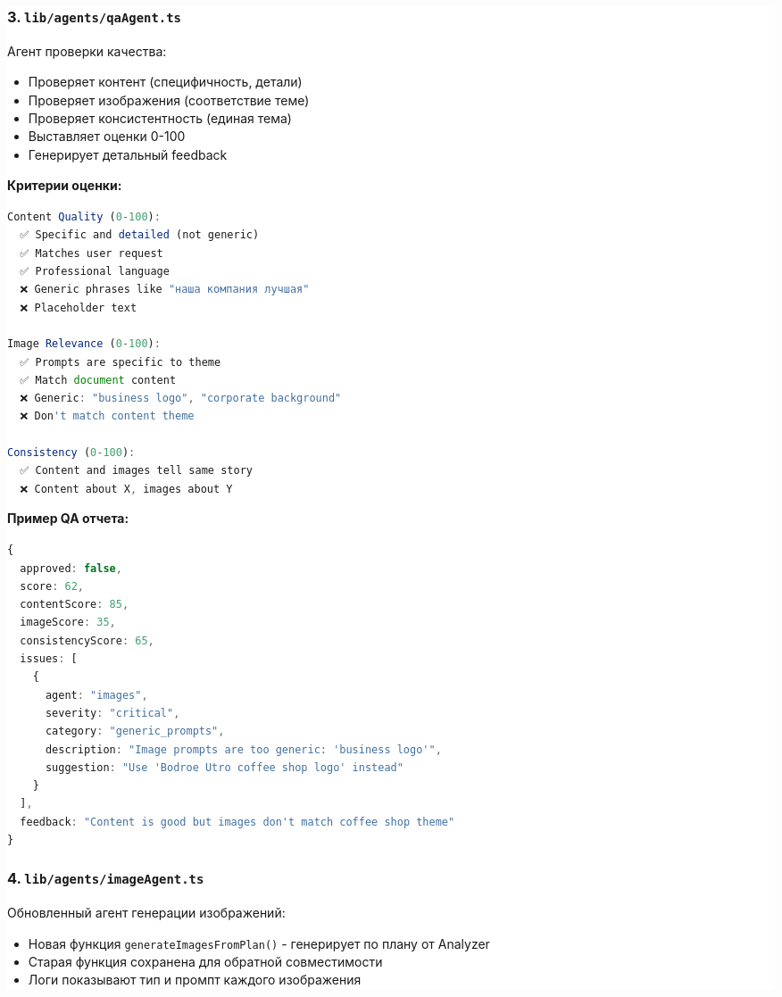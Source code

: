 ### **3. `lib/agents/qaAgent.ts`**
Агент проверки качества:
- Проверяет контент (специфичность, детали)
- Проверяет изображения (соответствие теме)
- Проверяет консистентность (единая тема)
- Выставляет оценки 0-100
- Генерирует детальный feedback

**Критерии оценки:**
```typescript
Content Quality (0-100):
  ✅ Specific and detailed (not generic)
  ✅ Matches user request
  ✅ Professional language
  ❌ Generic phrases like "наша компания лучшая"
  ❌ Placeholder text

Image Relevance (0-100):
  ✅ Prompts are specific to theme
  ✅ Match document content
  ❌ Generic: "business logo", "corporate background"
  ❌ Don't match content theme

Consistency (0-100):
  ✅ Content and images tell same story
  ❌ Content about X, images about Y
```

**Пример QA отчета:**
```typescript
{
  approved: false,
  score: 62,
  contentScore: 85,
  imageScore: 35,
  consistencyScore: 65,
  issues: [
    {
      agent: "images",
      severity: "critical",
      category: "generic_prompts",
      description: "Image prompts are too generic: 'business logo'",
      suggestion: "Use 'Bodrое Utro coffee shop logo' instead"
    }
  ],
  feedback: "Content is good but images don't match coffee shop theme"
}
```

### **4. `lib/agents/imageAgent.ts`**
Обновленный агент генерации изображений:
- Новая функция `generateImagesFromPlan()` - генерирует по плану от Analyzer
- Старая функция сохранена для обратной совместимости
- Логи показывают тип и промпт каждого изображения
